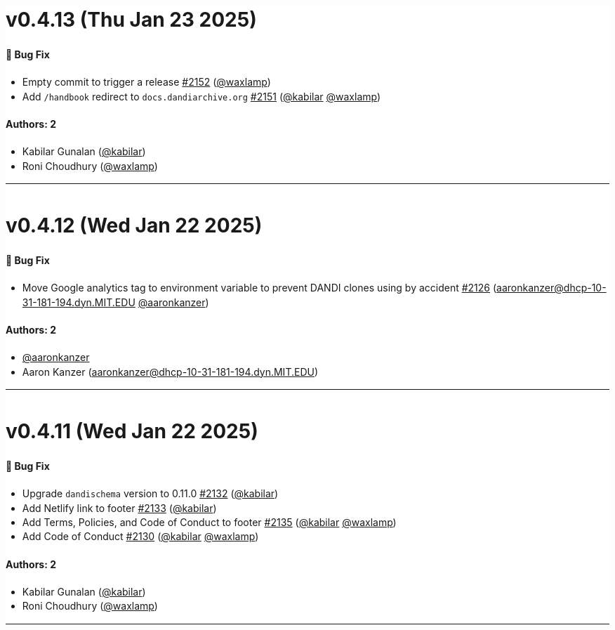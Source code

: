 
# v0.4.13 (Thu Jan 23 2025)

#### 🐛 Bug Fix

- Empty commit to trigger a release [#2152](https://github.com/dandi/dandi-archive/pull/2152) ([@waxlamp](https://github.com/waxlamp))
- Add `/handbook` redirect to `docs.dandiarchive.org` [#2151](https://github.com/dandi/dandi-archive/pull/2151) ([@kabilar](https://github.com/kabilar) [@waxlamp](https://github.com/waxlamp))

#### Authors: 2

- Kabilar Gunalan ([@kabilar](https://github.com/kabilar))
- Roni Choudhury ([@waxlamp](https://github.com/waxlamp))

---

# v0.4.12 (Wed Jan 22 2025)

#### 🐛 Bug Fix

- Move Google analytics tag to environment variable to prevent DANDI clones using by accident [#2126](https://github.com/dandi/dandi-archive/pull/2126) (aaronkanzer@dhcp-10-31-181-194.dyn.MIT.EDU [@aaronkanzer](https://github.com/aaronkanzer))

#### Authors: 2

- [@aaronkanzer](https://github.com/aaronkanzer)
- Aaron Kanzer (aaronkanzer@dhcp-10-31-181-194.dyn.MIT.EDU)

---

# v0.4.11 (Wed Jan 22 2025)

#### 🐛 Bug Fix

- Upgrade `dandischema` version to 0.11.0 [#2132](https://github.com/dandi/dandi-archive/pull/2132) ([@kabilar](https://github.com/kabilar))
- Add Netlify link to footer [#2133](https://github.com/dandi/dandi-archive/pull/2133) ([@kabilar](https://github.com/kabilar))
- Add Terms, Policies, and Code of Conduct to footer [#2135](https://github.com/dandi/dandi-archive/pull/2135) ([@kabilar](https://github.com/kabilar) [@waxlamp](https://github.com/waxlamp))
- Add Code of Conduct [#2130](https://github.com/dandi/dandi-archive/pull/2130) ([@kabilar](https://github.com/kabilar) [@waxlamp](https://github.com/waxlamp))

#### Authors: 2

- Kabilar Gunalan ([@kabilar](https://github.com/kabilar))
- Roni Choudhury ([@waxlamp](https://github.com/waxlamp))

---
